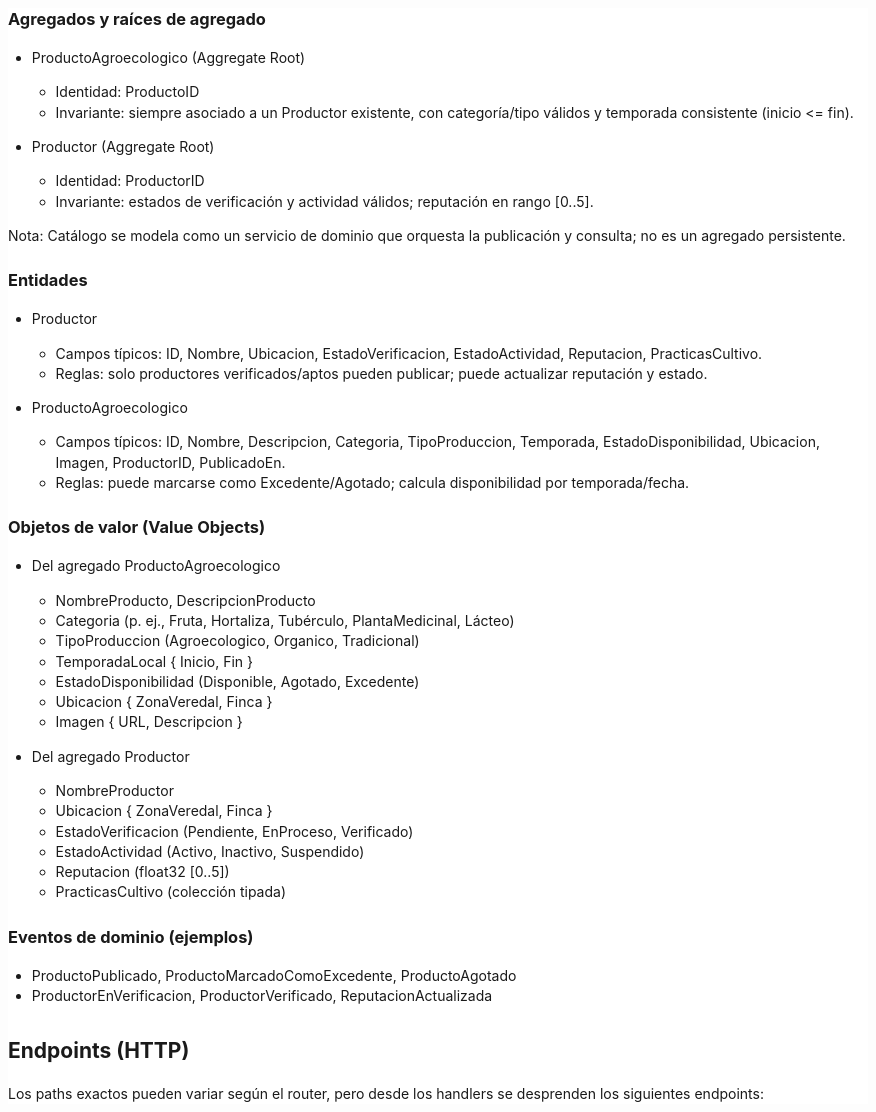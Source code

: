 ### Agregados y raíces de agregado

- ProductoAgroecologico (Aggregate Root)
	- Identidad: ProductoID
	- Invariante: siempre asociado a un Productor existente, con categoría/tipo válidos y temporada consistente (inicio <= fin).

- Productor (Aggregate Root)
	- Identidad: ProductorID
	- Invariante: estados de verificación y actividad válidos; reputación en rango [0..5].

Nota: Catálogo se modela como un servicio de dominio que orquesta la publicación y consulta; no es un agregado persistente.

### Entidades

- Productor
	- Campos típicos: ID, Nombre, Ubicacion, EstadoVerificacion, EstadoActividad, Reputacion, PracticasCultivo.
	- Reglas: solo productores verificados/aptos pueden publicar; puede actualizar reputación y estado.

- ProductoAgroecologico
	- Campos típicos: ID, Nombre, Descripcion, Categoria, TipoProduccion, Temporada, EstadoDisponibilidad, Ubicacion, Imagen, ProductorID, PublicadoEn.
	- Reglas: puede marcarse como Excedente/Agotado; calcula disponibilidad por temporada/fecha.

### Objetos de valor (Value Objects)

- Del agregado ProductoAgroecologico
	- NombreProducto, DescripcionProducto
	- Categoria (p. ej., Fruta, Hortaliza, Tubérculo, PlantaMedicinal, Lácteo)
	- TipoProduccion (Agroecologico, Organico, Tradicional)
	- TemporadaLocal { Inicio, Fin }
	- EstadoDisponibilidad (Disponible, Agotado, Excedente)
	- Ubicacion { ZonaVeredal, Finca }
	- Imagen { URL, Descripcion }

- Del agregado Productor
	- NombreProductor
	- Ubicacion { ZonaVeredal, Finca }
	- EstadoVerificacion (Pendiente, EnProceso, Verificado)
	- EstadoActividad (Activo, Inactivo, Suspendido)
	- Reputacion (float32 [0..5])
	- PracticasCultivo (colección tipada)

### Eventos de dominio (ejemplos)

- ProductoPublicado, ProductoMarcadoComoExcedente, ProductoAgotado
- ProductorEnVerificacion, ProductorVerificado, ReputacionActualizada

## Endpoints (HTTP)

Los paths exactos pueden variar según el router, pero desde los handlers se desprenden los siguientes endpoints:
